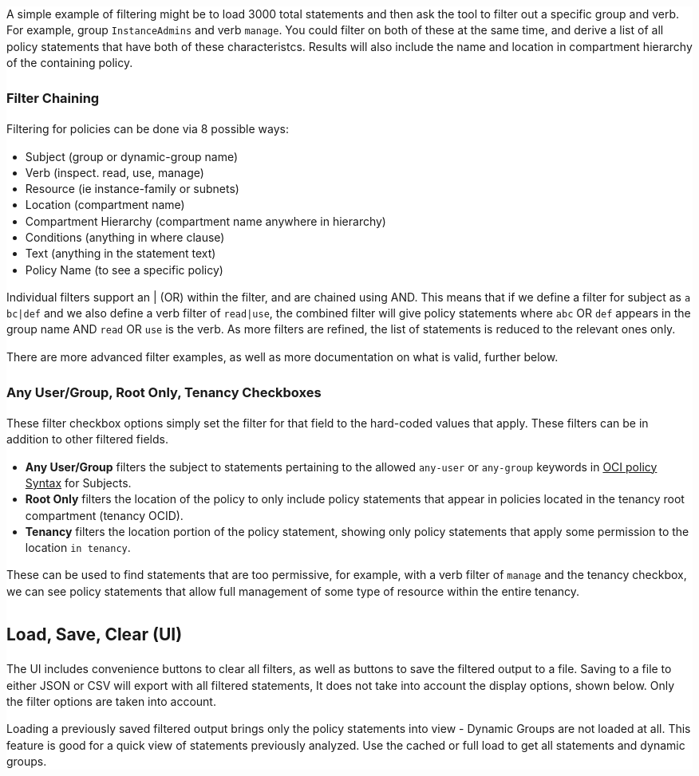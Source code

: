 A simple example of filtering might be to load 3000 total statements and then ask the tool to filter out a specific group and verb.  For example, group `InstanceAdmins` and verb `manage`.  You could filter on both of these at the same time, and derive a list of all policy statements that have both of these characteristcs.  Results will also include the name and location in compartment hierarchy of the containing policy.

### Filter Chaining

Filtering for policies can be done via 8 possible ways:  
- Subject (group or dynamic-group name)
- Verb (inspect. read, use, manage)
- Resource (ie instance-family or subnets)
- Location (compartment name)
- Compartment Hierarchy (compartment name anywhere in hierarchy)
- Conditions (anything in where clause)
- Text (anything in the statement text)
- Policy Name (to see a specific policy)

Individual filters support an | (OR) within the filter, and are chained using AND.  This means that if we define a filter for subject as `abc|def` and we also define a verb filter of `read|use`, the combined filter will give policy statements where `abc` OR `def` appears in the group name AND `read` OR `use` is the verb.   As more filters are refined, the list of statements is reduced to the relevant ones only.

There are more advanced filter examples, as well as more documentation on what is valid, further below.

### Any User/Group, Root Only, Tenancy Checkboxes

These filter checkbox options simply set the filter for that field to the hard-coded values that apply.  These filters can be in addition to other filtered fields.

- **Any User/Group** filters the subject to statements pertaining to the allowed `any-user` or `any-group` keywords in [OCI policy Syntax](https://docs.oracle.com/en-us/iaas/Content/Identity/Concepts/policysyntax.htm#one) for Subjects.
- **Root Only** filters the location of the policy to only include policy statements that appear in policies located in the tenancy root compartment (tenancy OCID).
- **Tenancy** filters the location portion of the policy statement, showing only policy statements that apply some permission to the location `in tenancy`.  

These can be used to find statements that are too permissive, for example, with a verb filter of `manage` and the tenancy checkbox, we can see policy statements that allow full management of some type of resource within the entire tenancy.

## Load, Save, Clear (UI)

The UI includes convenience buttons to clear all filters, as well as buttons to save the filtered output to a file.  Saving to a file to either JSON or CSV will export with all filtered statements,  It does not take into account the display options, shown below.  Only the filter options are taken into account.

Loading a previously saved filtered output brings only the policy statements into view - Dynamic Groups are not loaded at all.  This feature is good for a quick view of statements previously analyzed.  Use the cached or full load to get all statements and dynamic groups.

